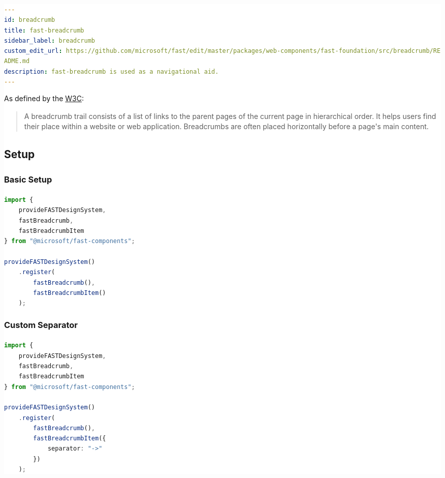 ```yaml
---
id: breadcrumb
title: fast-breadcrumb
sidebar_label: breadcrumb
custom_edit_url: https://github.com/microsoft/fast/edit/master/packages/web-components/fast-foundation/src/breadcrumb/README.md
description: fast-breadcrumb is used as a navigational aid.
---
```


As defined by the [W3C](https://www.w3.org/WAI/ARIA/apg/patterns/breadcrumb/):

> A breadcrumb trail consists of a list of links to the parent pages of the current page in hierarchical order. It helps users find their place within a website or web application. Breadcrumbs are often placed horizontally before a page's main content.

## Setup

### Basic Setup

```ts
import {
    provideFASTDesignSystem,
    fastBreadcrumb,
    fastBreadcrumbItem
} from "@microsoft/fast-components";

provideFASTDesignSystem()
    .register(
        fastBreadcrumb(),
        fastBreadcrumbItem()
    );
```

### Custom Separator

```ts
import {
    provideFASTDesignSystem,
    fastBreadcrumb,
    fastBreadcrumbItem
} from "@microsoft/fast-components";

provideFASTDesignSystem()
    .register(
        fastBreadcrumb(),
        fastBreadcrumbItem({
            separator: "->"
        })
    );
```
